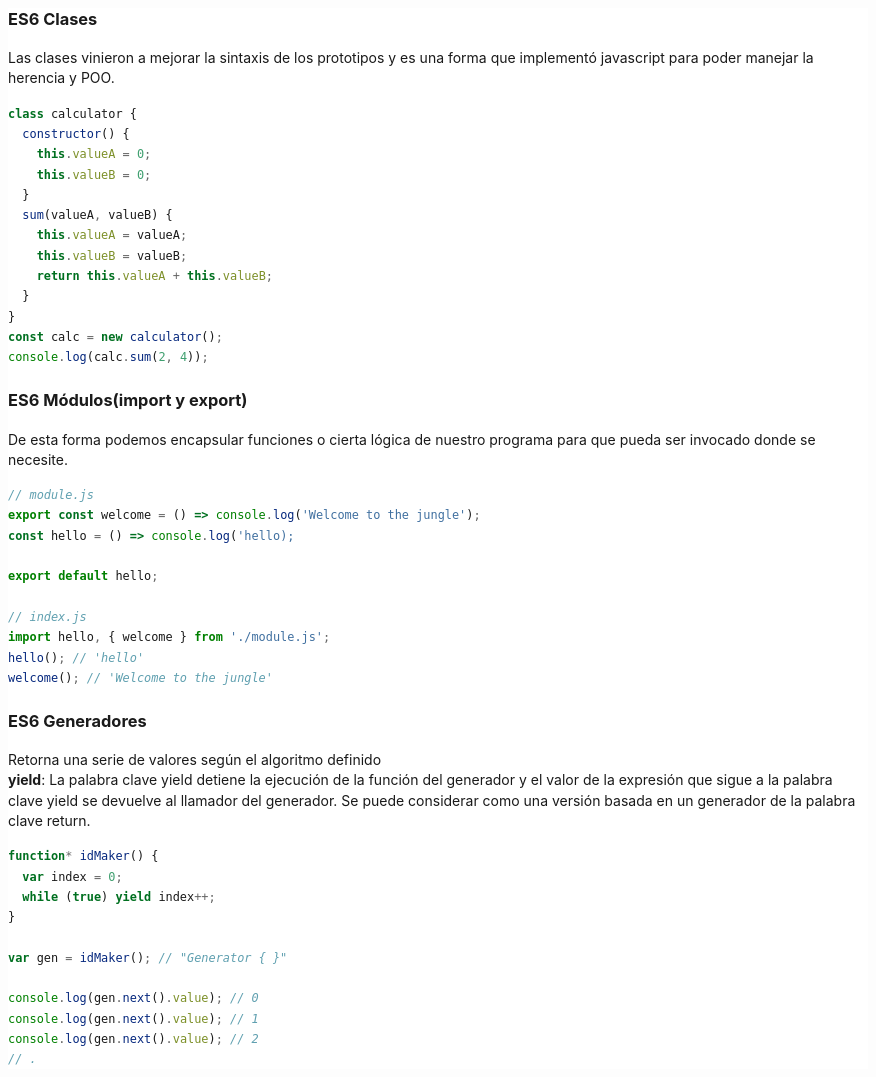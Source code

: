 ### ES6 Clases

Las clases vinieron a mejorar la sintaxis de los prototipos y es una forma que implementó javascript para poder manejar la herencia y POO.

```js
class calculator {
  constructor() {
    this.valueA = 0;
    this.valueB = 0;
  }
  sum(valueA, valueB) {
    this.valueA = valueA;
    this.valueB = valueB;
    return this.valueA + this.valueB;
  }
}
const calc = new calculator();
console.log(calc.sum(2, 4));
```

### ES6 Módulos(import y export)

De esta forma podemos encapsular funciones o cierta lógica de nuestro programa para que pueda ser invocado donde se necesite.

```js
// module.js
export const welcome = () => console.log('Welcome to the jungle');
const hello = () => console.log('hello);

export default hello;

// index.js
import hello, { welcome } from './module.js';
hello(); // 'hello'
welcome(); // 'Welcome to the jungle'

```

### ES6 Generadores

Retorna una serie de valores según el algoritmo definido  
**yield**: La palabra clave yield detiene la ejecución de la función del generador y el valor de la expresión que sigue a la palabra clave yield se devuelve al llamador del generador. Se puede considerar como una versión basada en un generador de la palabra clave return.

```js
function* idMaker() {
  var index = 0;
  while (true) yield index++;
}

var gen = idMaker(); // "Generator { }"

console.log(gen.next().value); // 0
console.log(gen.next().value); // 1
console.log(gen.next().value); // 2
// .
```
